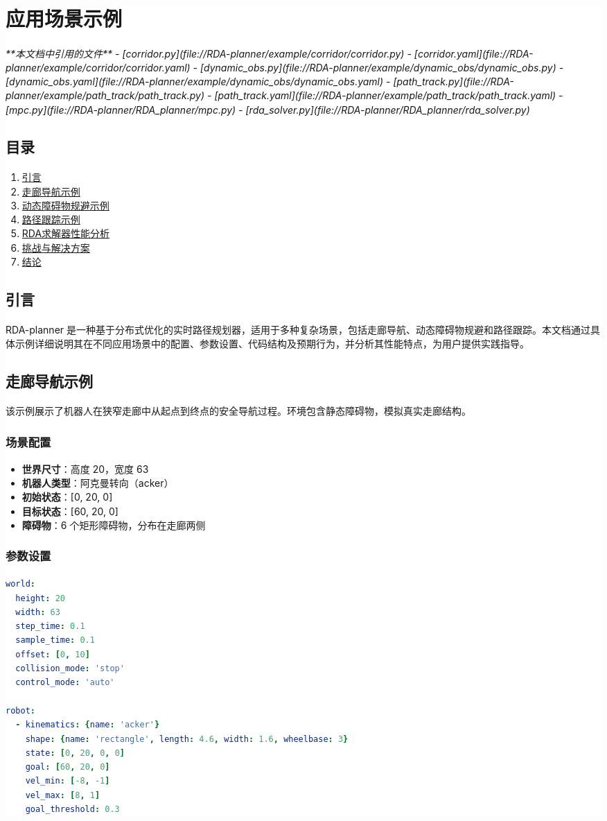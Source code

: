 # 应用场景示例

<cite>
**本文档中引用的文件**  
- [corridor.py](file://RDA-planner/example/corridor/corridor.py)
- [corridor.yaml](file://RDA-planner/example/corridor/corridor.yaml)
- [dynamic_obs.py](file://RDA-planner/example/dynamic_obs/dynamic_obs.py)
- [dynamic_obs.yaml](file://RDA-planner/example/dynamic_obs/dynamic_obs.yaml)
- [path_track.py](file://RDA-planner/example/path_track/path_track.py)
- [path_track.yaml](file://RDA-planner/example/path_track/path_track.yaml)
- [mpc.py](file://RDA-planner/RDA_planner/mpc.py)
- [rda_solver.py](file://RDA-planner/RDA_planner/rda_solver.py)
</cite>

## 目录
1. [引言](#引言)
2. [走廊导航示例](#走廊导航示例)
3. [动态障碍物规避示例](#动态障碍物规避示例)
4. [路径跟踪示例](#路径跟踪示例)
5. [RDA求解器性能分析](#rda求解器性能分析)
6. [挑战与解决方案](#挑战与解决方案)
7. [结论](#结论)

## 引言
RDA-planner 是一种基于分布式优化的实时路径规划器，适用于多种复杂场景，包括走廊导航、动态障碍物规避和路径跟踪。本文档通过具体示例详细说明其在不同应用场景中的配置、参数设置、代码结构及预期行为，并分析其性能特点，为用户提供实践指导。

## 走廊导航示例

该示例展示了机器人在狭窄走廊中从起点到终点的安全导航过程。环境包含静态障碍物，模拟真实走廊结构。

### 场景配置
- **世界尺寸**：高度 20，宽度 63
- **机器人类型**：阿克曼转向（acker）
- **初始状态**：[0, 20, 0]
- **目标状态**：[60, 20, 0]
- **障碍物**：6 个矩形障碍物，分布在走廊两侧

### 参数设置
```yaml
world:
  height: 20
  width: 63
  step_time: 0.1
  sample_time: 0.1
  offset: [0, 10]
  collision_mode: 'stop'
  control_mode: 'auto'

robot:
  - kinematics: {name: 'acker'} 
    shape: {name: 'rectangle', length: 4.6, width: 1.6, wheelbase: 3}
    state: [0, 20, 0, 0] 
    goal: [60, 20, 0] 
    vel_min: [-8, -1]
    vel_max: [8, 1]
    goal_threshold: 0.3
```
